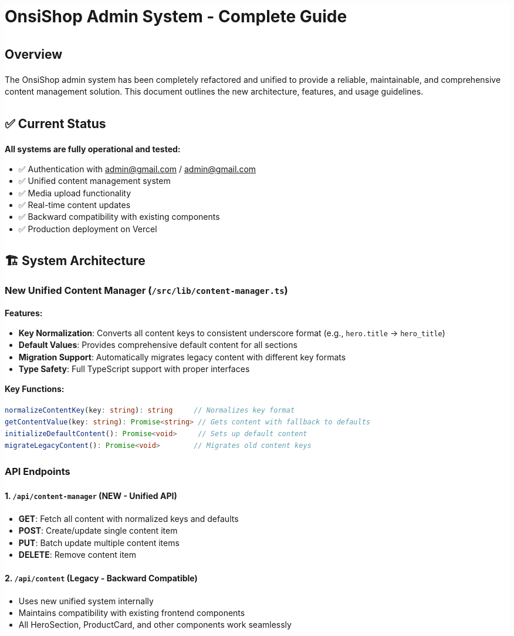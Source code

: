 # OnsiShop Admin System - Complete Guide

## Overview

The OnsiShop admin system has been completely refactored and unified to provide a reliable, maintainable, and comprehensive content management solution. This document outlines the new architecture, features, and usage guidelines.

## ✅ Current Status

**All systems are fully operational and tested:**
- ✅ Authentication with admin@gmail.com / admin@gmail.com
- ✅ Unified content management system
- ✅ Media upload functionality  
- ✅ Real-time content updates
- ✅ Backward compatibility with existing components
- ✅ Production deployment on Vercel

## 🏗️ System Architecture

### New Unified Content Manager (`/src/lib/content-manager.ts`)

**Features:**
- **Key Normalization**: Converts all content keys to consistent underscore format (e.g., `hero.title` → `hero_title`)
- **Default Values**: Provides comprehensive default content for all sections
- **Migration Support**: Automatically migrates legacy content with different key formats
- **Type Safety**: Full TypeScript support with proper interfaces

**Key Functions:**
```typescript
normalizeContentKey(key: string): string     // Normalizes key format
getContentValue(key: string): Promise<string> // Gets content with fallback to defaults
initializeDefaultContent(): Promise<void>     // Sets up default content
migrateLegacyContent(): Promise<void>        // Migrates old content keys
```

### API Endpoints

#### 1. `/api/content-manager` (NEW - Unified API)
- **GET**: Fetch all content with normalized keys and defaults
- **POST**: Create/update single content item
- **PUT**: Batch update multiple content items  
- **DELETE**: Remove content item

#### 2. `/api/content` (Legacy - Backward Compatible)
- Uses new unified system internally
- Maintains compatibility with existing frontend components
- All HeroSection, ProductCard, and other components work seamlessly
